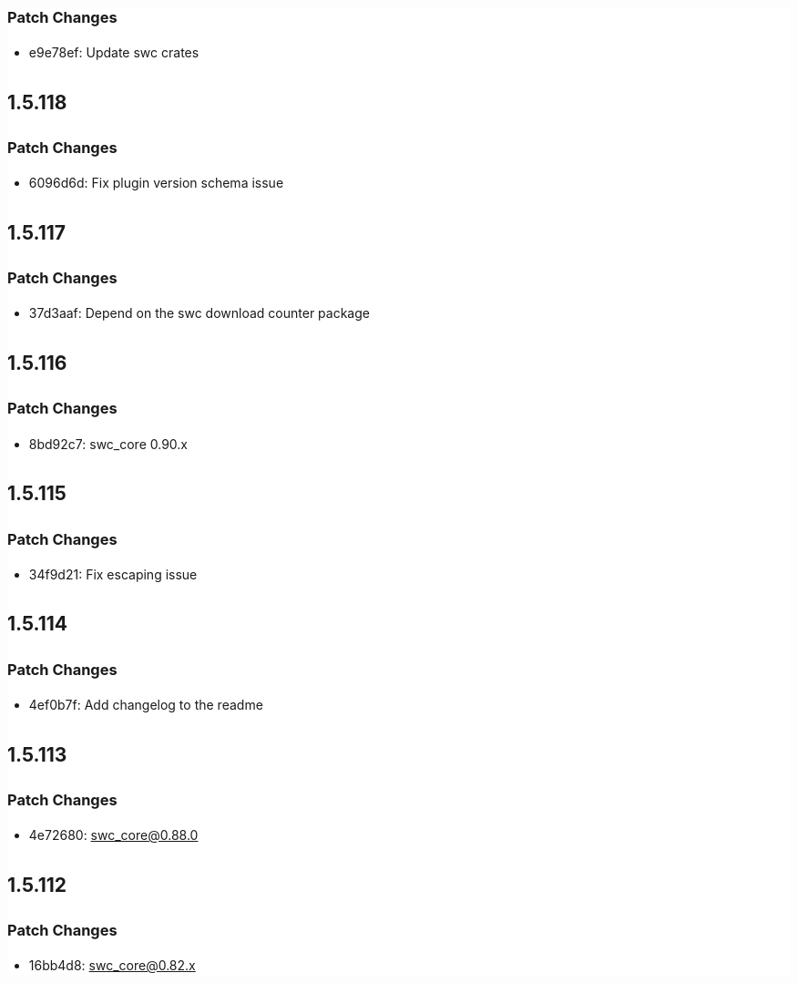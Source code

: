 ### Patch Changes

-   e9e78ef: Update swc crates

## 1.5.118

### Patch Changes

-   6096d6d: Fix plugin version schema issue

## 1.5.117

### Patch Changes

-   37d3aaf: Depend on the swc download counter package

## 1.5.116

### Patch Changes

-   8bd92c7: swc_core 0.90.x

## 1.5.115

### Patch Changes

-   34f9d21: Fix escaping issue

## 1.5.114

### Patch Changes

-   4ef0b7f: Add changelog to the readme

## 1.5.113

### Patch Changes

-   4e72680: swc_core@0.88.0

## 1.5.112

### Patch Changes

-   16bb4d8: swc_core@0.82.x
